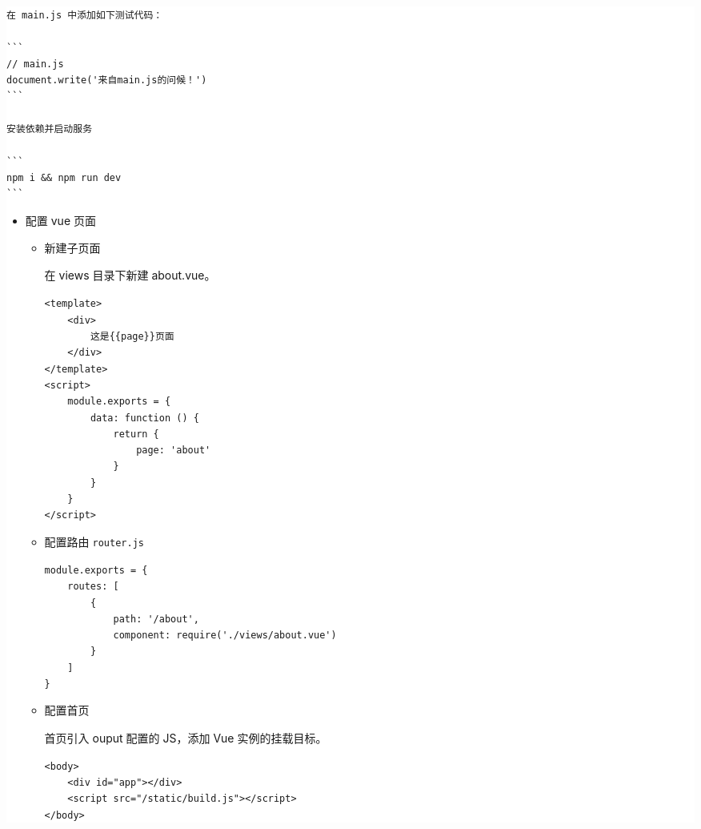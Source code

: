     在 main.js 中添加如下测试代码：

    ```
    // main.js
    document.write('来自main.js的问候！')
    ```

    安装依赖并启动服务

    ```
    npm i && npm run dev
    ```

+   配置 vue 页面

    +   新建子页面

        在 views 目录下新建 about.vue。

        ```
        <template>
            <div>
                这是{{page}}页面
            </div>
        </template>
        <script>
            module.exports = {
                data: function () {
                    return {
                        page: 'about'
                    }
                }
            }
        </script>
        ```

    +   配置路由 `router.js`

        ```
        module.exports = {
            routes: [
                {
                    path: '/about',
                    component: require('./views/about.vue')
                }
            ]
        }
        ```

    +   配置首页

        首页引入 ouput 配置的 JS，添加 Vue 实例的挂载目标。

        ```
        <body>
            <div id="app"></div>
            <script src="/static/build.js"></script>
        </body>
        ```
